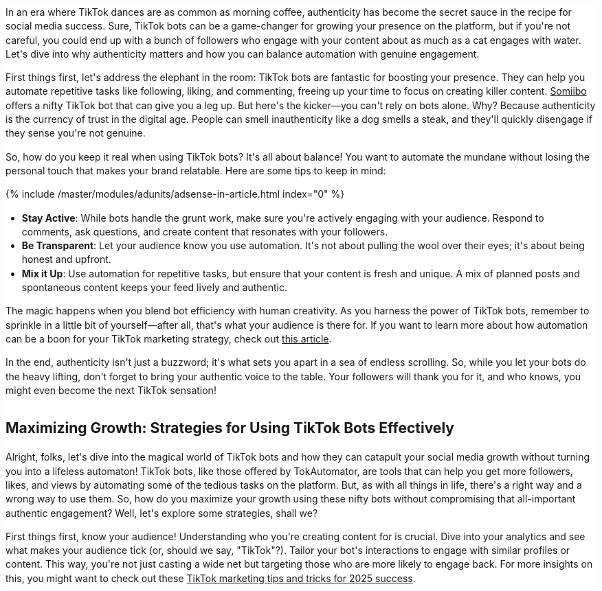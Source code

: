 In an era where TikTok dances are as common as morning coffee, authenticity has become the secret sauce in the recipe for social media success. Sure, TikTok bots can be a game-changer for growing your presence on the platform, but if you're not careful, you could end up with a bunch of followers who engage with your content about as much as a cat engages with water. Let's dive into why authenticity matters and how you can balance automation with genuine engagement.

First things first, let's address the elephant in the room: TikTok bots are fantastic for boosting your presence. They can help you automate repetitive tasks like following, liking, and commenting, freeing up your time to focus on creating killer content. [Somiibo](https://somiibo.com/platforms/tiktok-bot) offers a nifty TikTok bot that can give you a leg up. But here's the kicker—you can't rely on bots alone. Why? Because authenticity is the currency of trust in the digital age. People can smell inauthenticity like a dog smells a steak, and they'll quickly disengage if they sense you're not genuine.

So, how do you keep it real when using TikTok bots? It's all about balance! You want to automate the mundane without losing the personal touch that makes your brand relatable. Here are some tips to keep in mind:

{% include /master/modules/adunits/adsense-in-article.html index="0" %}

- **Stay Active**: While bots handle the grunt work, make sure you're actively engaging with your audience. Respond to comments, ask questions, and create content that resonates with your followers.
- **Be Transparent**: Let your audience know you use automation. It's not about pulling the wool over their eyes; it's about being honest and upfront.
- **Mix it Up**: Use automation for repetitive tasks, but ensure that your content is fresh and unique. A mix of planned posts and spontaneous content keeps your feed lively and authentic.

The magic happens when you blend bot efficiency with human creativity. As you harness the power of TikTok bots, remember to sprinkle in a little bit of yourself—after all, that's what your audience is there for. If you want to learn more about how automation can be a boon for your TikTok marketing strategy, check out [this article](https://tokautomator.com/blog/the-role-of-ai-in-tiktok-marketing-a-new-era-of-engagement).

In the end, authenticity isn't just a buzzword; it's what sets you apart in a sea of endless scrolling. So, while you let your bots do the heavy lifting, don't forget to bring your authentic voice to the table. Your followers will thank you for it, and who knows, you might even become the next TikTok sensation!

## Maximizing Growth: Strategies for Using TikTok Bots Effectively

Alright, folks, let's dive into the magical world of TikTok bots and how they can catapult your social media growth without turning you into a lifeless automaton! TikTok bots, like those offered by TokAutomator, are tools that can help you get more followers, likes, and views by automating some of the tedious tasks on the platform. But, as with all things in life, there's a right way and a wrong way to use them. So, how do you maximize your growth using these nifty bots without compromising that all-important authentic engagement? Well, let's explore some strategies, shall we?

First things first, know your audience! Understanding who you're creating content for is crucial. Dive into your analytics and see what makes your audience tick (or, should we say, "TikTok"?). Tailor your bot's interactions to engage with similar profiles or content. This way, you're not just casting a wide net but targeting those who are more likely to engage back. For more insights on this, you might want to check out these [TikTok marketing tips and tricks for 2025 success](https://tokautomator.com/blog/tiktok-marketing-tips-and-tricks-for-2025-success).
